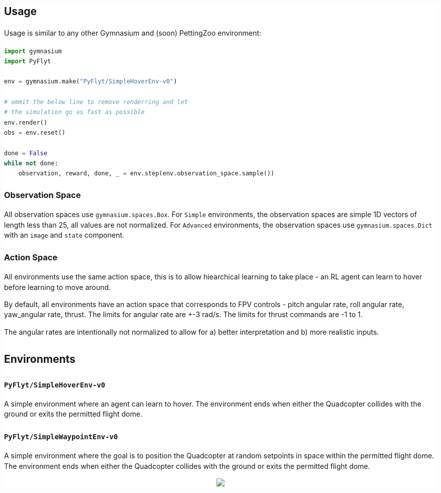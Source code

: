 ## Usage

Usage is similar to any other Gymnasium and (soon) PettingZoo environment:

```py
import gymnasium
import PyFlyt

env = gymnasium.make("PyFlyt/SimpleHoverEnv-v0")

# ommit the below line to remove renderring and let
# the simulation go as fast as possible
env.render()
obs = env.reset()

done = False
while not done:
    observation, reward, done, _ = env.step(env.observation_space.sample())
```

### Observation Space

All observation spaces use `gymnasium.spaces.Box`.
For `Simple` environments, the observation spaces are simple 1D vectors of length less than 25, all values are not normalized.
For `Advanced` environments, the observation spaces use `gymnasium.spaces.Dict` with an `image` and `state` component.

### Action Space

All environments use the same action space, this is to allow hiearchical learning to take place - an RL agent can learn to hover before learning to move around.

By default, all environments have an action space that corresponds to FPV controls - pitch angular rate, roll angular rate, yaw_angular rate, thrust.
The limits for angular rate are +-3 rad/s.
The limits for thrust commands are -1 to 1.

The angular rates are intentionally not normalized to allow for a) better interpretation and b) more realistic inputs.

## Environments

### `PyFlyt/SimpleHoverEnv-v0`

A simple environment where an agent can learn to hover.
The environment ends when either the Quadcopter collides with the ground or exits the permitted flight dome.

### `PyFlyt/SimpleWaypointEnv-v0`

A simple environment where the goal is to position the Quadcopter at random setpoints in space within the permitted flight dome.
The environment ends when either the Quadcopter collides with the ground or exits the permitted flight dome.
<p align="center">
    <img src="/readme_assets/simple_waypoint.gif" width="500px"/>
</p>
